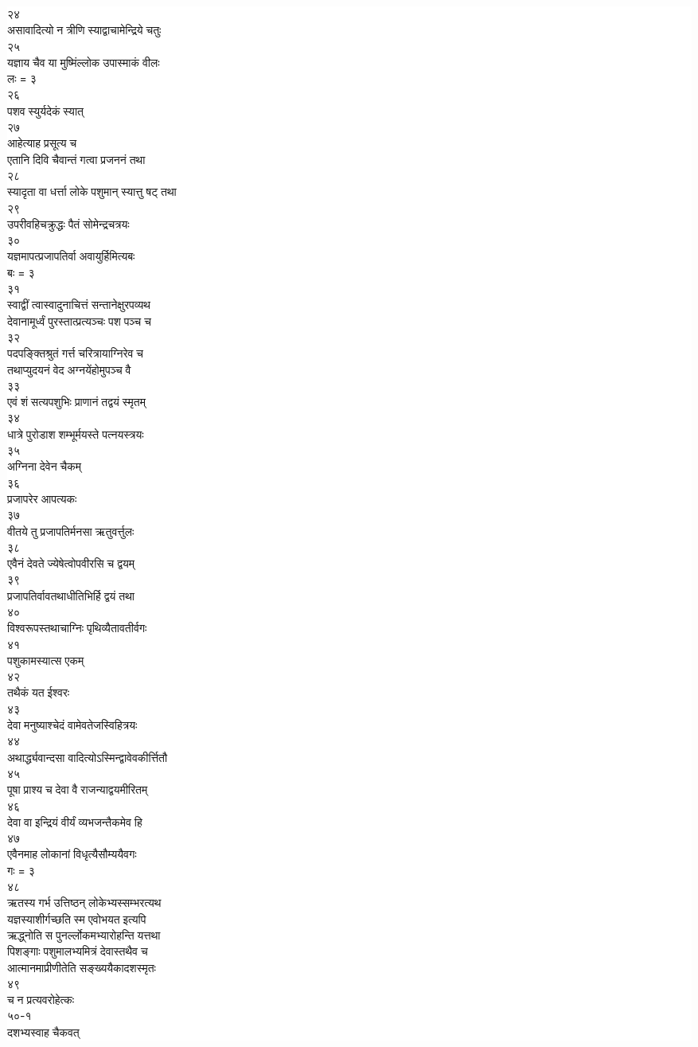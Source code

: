 २४  
असावादित्यो न त्रीणि स्याद्वाचामेन्द्रिये चतुः  
२५  
यज्ञाय चैव या मुष्मिंल्लोक उपास्माकं वीलः  
लः = ३  
२६  
पशव स्युर्यदेकं स्यात्  
२७  
आहेत्याह प्रसूत्य च  
एतानि दिवि चैवान्तं गत्वा प्रजननं तथा  
२८  
स्यादृता वा धर्त्ता लोके पशुमान् स्यात्तु षट् तथा  
२९  
उपरीवहिचक्रुद्धः पैतं सोमेन्द्रचत्रयः  
३०  
यज्ञमापत्प्रजापतिर्वा अवायुर्हिमित्यबः  
बः = ३  
३१  
स्वाद्वीं त्वास्वादुनाचित्तं सन्तानेक्षुरपव्यथ  
देवानामूर्ध्वं पुरस्तात्प्रत्यञ्चः पश पञ्च च  
३२  
पदपङ्क्तिश्रुतं गर्त्त चरित्रायाग्निरेव च  
तथाप्युदयनं वेद अग्नयेंहोमुपञ्च वै  
३३  
एवं शं सत्यपशुभिः प्राणानं तद्वयं स्मृतम्  
३४  
धात्रे पुरोडाश शम्भूर्मयस्ते पत्नयस्त्रयः  
३५  
अग्निना देवेन चैकम्  
३६  
प्रजापरेर आपत्यकः  
३७  
वीतये तु प्रजापतिर्मनसा ऋतुवर्त्तुलः  
३८  
एवैनं देवते ज्येषेत्वोपवीरसि च द्वयम्  
३९  
प्रजापतिर्वावतथाधीतिभिर्हि द्वयं तथा  
४०  
विश्वरूपस्तथाचाग्निः पृथिव्यैतावतीर्वगः  
४१  
पशुकामस्यात्स एकम्  
४२  
तथैकं यत ईश्वरः  
४३  
देवा मनुष्याश्चेदं वामेवतेजस्विहित्रयः  
४४  
अथार्द्ध्यवान्दसा वादित्योऽस्मिन्द्वावेवकीर्त्तितौ  
४५  
पूषा प्राश्य च देवा वै राजन्याद्वयमीरितम्  
४६  
देवा वा इन्द्रियं वीर्यं व्यभजन्तैकमेव हि  
४७  
एवैनमाह लोकानां विधृत्यैसौम्ययैवगः  
गः = ३  
४८  
ऋतस्य गर्भ उत्तिष्ठन् लोकेभ्यस्सम्भरत्यथ  
यज्ञस्याशीर्गच्छति स्म एवोभयत इत्यपि  
ऋद्ध्नोति स पुनर्ल्लोकमभ्यारोहन्ति यत्तथा  
पिशङ्गाः पशुमालभ्यमित्रं देवास्तथैव च  
आत्मानमाप्रीणीतेति सङ्ख्ययैकादशस्मृतः  
४९  
च न प्रत्यवरोहेत्कः  
५०-१  
दशभ्यस्वाह चैकवत्  